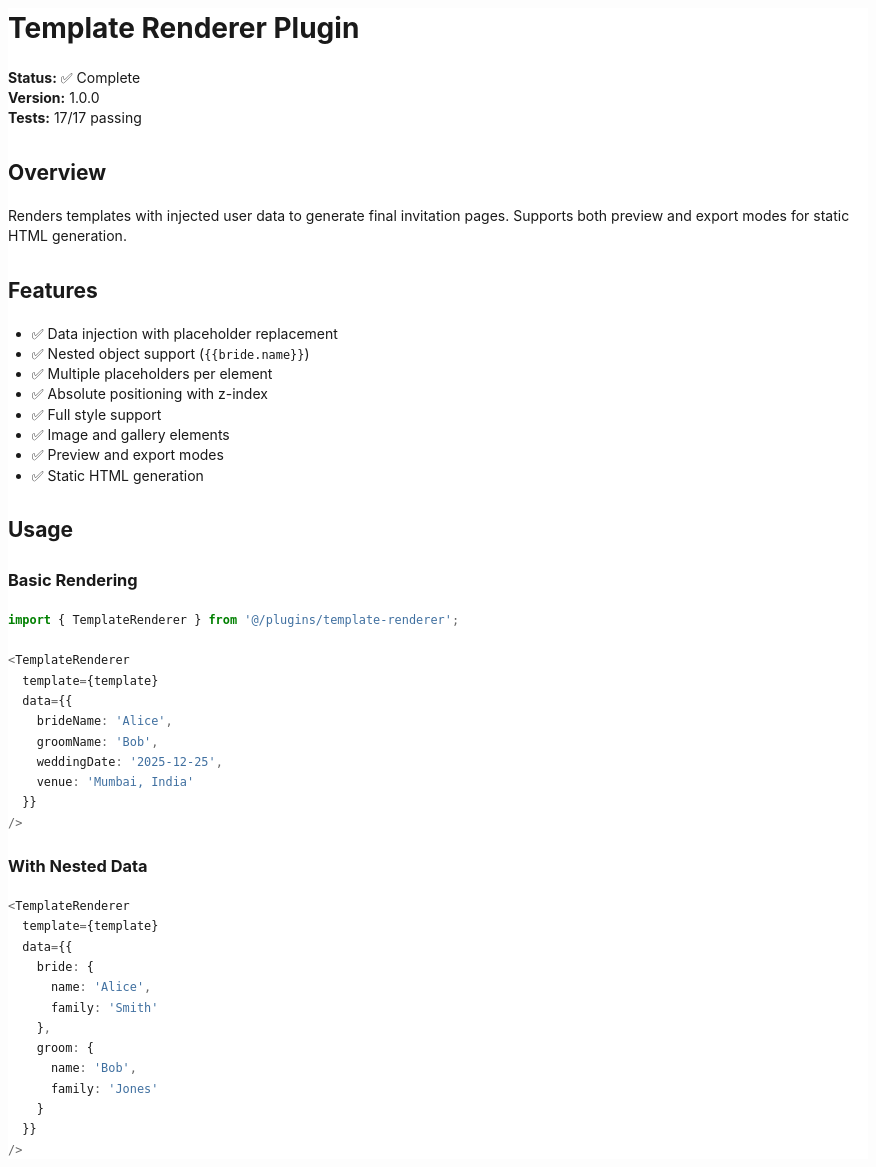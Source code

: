 # Template Renderer Plugin

**Status:** ✅ Complete  
**Version:** 1.0.0  
**Tests:** 17/17 passing

## Overview

Renders templates with injected user data to generate final invitation pages. Supports both preview and export modes for static HTML generation.

## Features

- ✅ Data injection with placeholder replacement
- ✅ Nested object support (`{{bride.name}}`)
- ✅ Multiple placeholders per element
- ✅ Absolute positioning with z-index
- ✅ Full style support
- ✅ Image and gallery elements
- ✅ Preview and export modes
- ✅ Static HTML generation

## Usage

### Basic Rendering

```typescript
import { TemplateRenderer } from '@/plugins/template-renderer';

<TemplateRenderer
  template={template}
  data={{
    brideName: 'Alice',
    groomName: 'Bob',
    weddingDate: '2025-12-25',
    venue: 'Mumbai, India'
  }}
/>
```

### With Nested Data

```typescript
<TemplateRenderer
  template={template}
  data={{
    bride: {
      name: 'Alice',
      family: 'Smith'
    },
    groom: {
      name: 'Bob',
      family: 'Jones'
    }
  }}
/>
```
